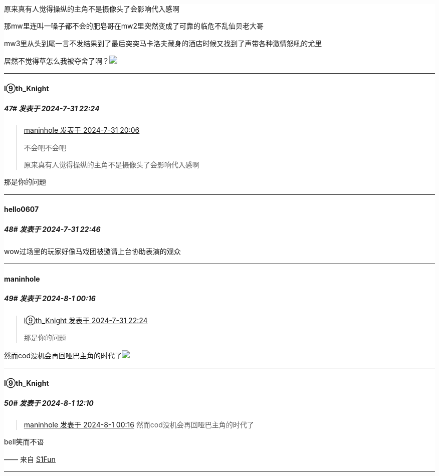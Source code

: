原来真有人觉得操纵的主角不是摄像头了会影响代入感啊

那mw里连叫一嗓子都不会的肥皂哥在mw2里突然变成了可靠的临危不乱仙贝老大哥

mw3里从头到尾一言不发结果到了最后突突马卡洛夫藏身的酒店时候又找到了声带各种激情怒吼的尤里

居然不觉得草怎么我被夺舍了啊？<img src="https://static.saraba1st.com/image/smiley/face2017/067.png" referrerpolicy="no-referrer">


*****

####  l⑨th_Knight  
##### 47#       发表于 2024-7-31 22:24

<blockquote><a href="httphttps://bbs.saraba1st.com/2b/forum.php?mod=redirect&amp;goto=findpost&amp;pid=65758117&amp;ptid=2193058" target="_blank">maninhole 发表于 2024-7-31 20:06</a>

不会吧不会吧

原来真有人觉得操纵的主角不是摄像头了会影响代入感啊</blockquote>
那是你的问题


*****

####  hello0607  
##### 48#       发表于 2024-7-31 22:46

wow过场里的玩家好像马戏团被邀请上台协助表演的观众


*****

####  maninhole  
##### 49#       发表于 2024-8-1 00:16

<blockquote><a href="httphttps://bbs.saraba1st.com/2b/forum.php?mod=redirect&amp;goto=findpost&amp;pid=65759407&amp;ptid=2193058" target="_blank">l⑨th_Knight 发表于 2024-7-31 22:24</a>

那是你的问题</blockquote>
然而cod没机会再回哑巴主角的时代了<img src="https://static.saraba1st.com/image/smiley/face2017/067.png" referrerpolicy="no-referrer">


*****

####  l⑨th_Knight  
##### 50#       发表于 2024-8-1 12:10

<blockquote><a href="httphttps://bbs.saraba1st.com/2b/forum.php?mod=redirect&amp;goto=findpost&amp;pid=65760337&amp;ptid=2193058" target="_blank">maninhole 发表于 2024-8-1 00:16</a>
然而cod没机会再回哑巴主角的时代了</blockquote>
bell笑而不语

—— 来自 [S1Fun](https://s1fun.koalcat.com)


*****
